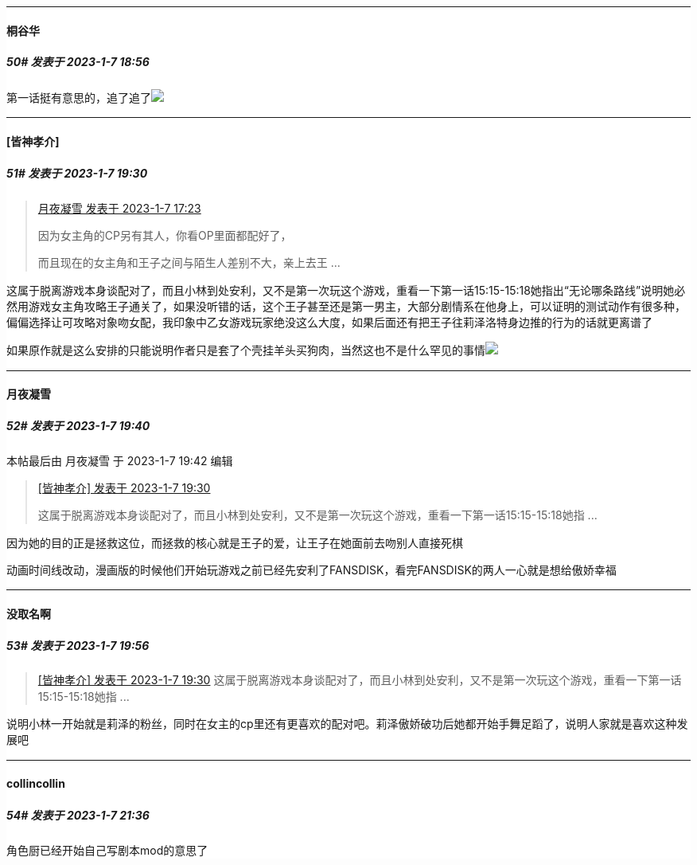 *****

####  桐谷华  
##### 50#       发表于 2023-1-7 18:56

第一话挺有意思的，追了追了<img src="https://static.saraba1st.com/image/smiley/face2017/067.png" referrerpolicy="no-referrer">

*****

####  [皆神孝介]  
##### 51#       发表于 2023-1-7 19:30

<blockquote><a href="httphttps://bbs.saraba1st.com/2b/forum.php?mod=redirect&amp;goto=findpost&amp;pid=59245532&amp;ptid=2043762" target="_blank">月夜凝雪 发表于 2023-1-7 17:23</a>

因为女主角的CP另有其人，你看OP里面都配好了，

而且现在的女主角和王子之间与陌生人差别不大，亲上去王 ...</blockquote>
这属于脱离游戏本身谈配对了，而且小林到处安利，又不是第一次玩这个游戏，重看一下第一话15:15-15:18她指出“无论哪条路线”说明她必然用游戏女主角攻略王子通关了，如果没听错的话，这个王子甚至还是第一男主，大部分剧情系在他身上，可以证明的测试动作有很多种，偏偏选择让可攻略对象吻女配，我印象中乙女游戏玩家绝没这么大度，如果后面还有把王子往莉泽洛特身边推的行为的话就更离谱了

如果原作就是这么安排的只能说明作者只是套了个壳挂羊头买狗肉，当然这也不是什么罕见的事情<img src="https://static.saraba1st.com/image/smiley/face2017/048.png" referrerpolicy="no-referrer">

*****

####  月夜凝雪  
##### 52#       发表于 2023-1-7 19:40

 本帖最后由 月夜凝雪 于 2023-1-7 19:42 编辑 
<blockquote><a href="httphttps://bbs.saraba1st.com/2b/forum.php?mod=redirect&amp;goto=findpost&amp;pid=59247417&amp;ptid=2043762" target="_blank">[皆神孝介] 发表于 2023-1-7 19:30</a>

这属于脱离游戏本身谈配对了，而且小林到处安利，又不是第一次玩这个游戏，重看一下第一话15:15-15:18她指 ...</blockquote>
因为她的目的正是拯救这位，而拯救的核心就是王子的爱，让王子在她面前去吻别人直接死棋

动画时间线改动，漫画版的时候他们开始玩游戏之前已经先安利了FANSDISK，看完FANSDISK的两人一心就是想给傲娇幸福

*****

####  没取名啊  
##### 53#       发表于 2023-1-7 19:56

<blockquote><a href="httphttps://bbs.saraba1st.com/2b/forum.php?mod=redirect&amp;goto=findpost&amp;pid=59247417&amp;ptid=2043762" target="_blank">[皆神孝介] 发表于 2023-1-7 19:30</a>
这属于脱离游戏本身谈配对了，而且小林到处安利，又不是第一次玩这个游戏，重看一下第一话15:15-15:18她指 ...</blockquote>
说明小林一开始就是莉泽的粉丝，同时在女主的cp里还有更喜欢的配对吧。莉泽傲娇破功后她都开始手舞足蹈了，说明人家就是喜欢这种发展吧

*****

####  collincollin  
##### 54#       发表于 2023-1-7 21:36

角色厨已经开始自己写剧本mod的意思了
